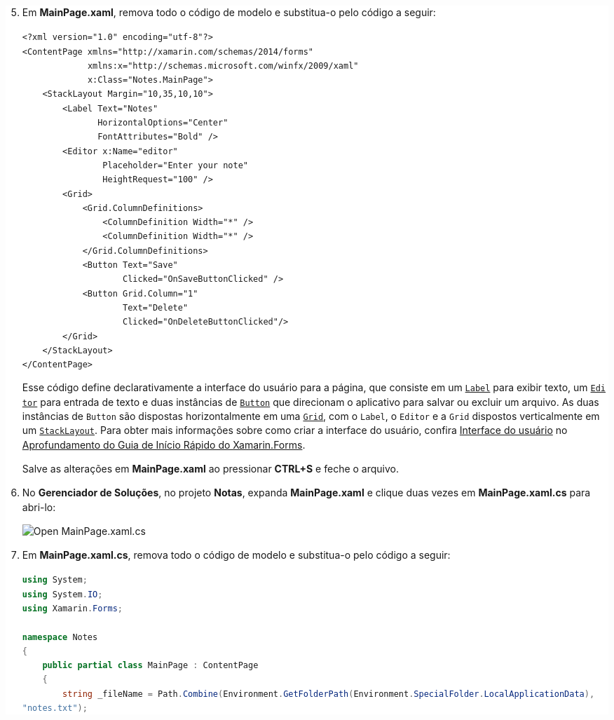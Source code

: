 5. Em **MainPage.xaml**, remova todo o código de modelo e substitua-o pelo código a seguir:

    ```xaml
    <?xml version="1.0" encoding="utf-8"?>
    <ContentPage xmlns="http://xamarin.com/schemas/2014/forms"
                 xmlns:x="http://schemas.microsoft.com/winfx/2009/xaml"
                 x:Class="Notes.MainPage">
        <StackLayout Margin="10,35,10,10">
            <Label Text="Notes"
                   HorizontalOptions="Center"
                   FontAttributes="Bold" />
            <Editor x:Name="editor"
                    Placeholder="Enter your note"
                    HeightRequest="100" />
            <Grid>
                <Grid.ColumnDefinitions>
                    <ColumnDefinition Width="*" />
                    <ColumnDefinition Width="*" />
                </Grid.ColumnDefinitions>
                <Button Text="Save"
                        Clicked="OnSaveButtonClicked" />
                <Button Grid.Column="1"
                        Text="Delete"
                        Clicked="OnDeleteButtonClicked"/>
            </Grid>
        </StackLayout>
    </ContentPage>
    ```

    Esse código define declarativamente a interface do usuário para a página, que consiste em um [`Label`](xref:Xamarin.Forms.Label) para exibir texto, um [`Editor`](xref:Xamarin.Forms.Editor) para entrada de texto e duas instâncias de [`Button`](xref:Xamarin.Forms.Button) que direcionam o aplicativo para salvar ou excluir um arquivo. As duas instâncias de `Button` são dispostas horizontalmente em uma [`Grid`](xref:Xamarin.Forms.Grid), com o `Label`, o `Editor` e a `Grid` dispostos verticalmente em um [`StackLayout`](xref:Xamarin.Forms.StackLayout). Para obter mais informações sobre como criar a interface do usuário, confira [Interface do usuário](deepdive.md#user-interface) no [Aprofundamento do Guia de Início Rápido do Xamarin.Forms](deepdive.md).

    Salve as alterações em **MainPage.xaml** ao pressionar **CTRL+S** e feche o arquivo.

6. No **Gerenciador de Soluções**, no projeto **Notas**, expanda **MainPage.xaml** e clique duas vezes em **MainPage.xaml.cs** para abri-lo:

    ![](single-page-images/vs/open-mainpage-codebehind.png "Open MainPage.xaml.cs")

7. Em **MainPage.xaml.cs**, remova todo o código de modelo e substitua-o pelo código a seguir:

    ```csharp
    using System;
    using System.IO;
    using Xamarin.Forms;

    namespace Notes
    {
        public partial class MainPage : ContentPage
        {
            string _fileName = Path.Combine(Environment.GetFolderPath(Environment.SpecialFolder.LocalApplicationData), "notes.txt");
